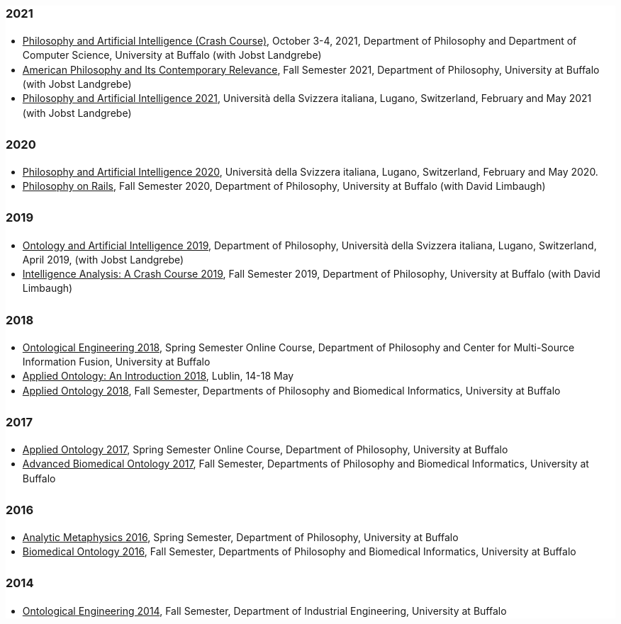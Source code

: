 ### 2021
- [Philosophy and Artificial Intelligence (Crash Course)](http://ncorwiki.buffalo.edu/index.php/Philosophy_and_Artificial_Intelligence_(Crash_Course)), October 3-4, 2021, Department of Philosophy and Department of Computer Science, University at Buffalo  (with Jobst Landgrebe)
- [American Philosophy and Its Contemporary Relevance](http://ncorwiki.buffalo.edu/index.php/American_Philosophy_and_Its_Contemporary_Relevance), Fall Semester 2021, Department of Philosophy, University at Buffalo (with Jobst Landgrebe)
- [Philosophy and Artificial Intelligence 2021](http://ncorwiki.buffalo.edu/index.php/Philosophy_and_Artificial_Intelligence_2021), Università della Svizzera italiana, Lugano, Switzerland, February and May 2021 (with Jobst Landgrebe)

### 2020
- [Philosophy and Artificial Intelligence 2020](http://ncorwiki.buffalo.edu/index.php/Philosophy_and_Artificial_Intelligence_2020), Università della Svizzera italiana, Lugano, Switzerland, February and May 2020. 
- [Philosophy on Rails](http://ncorwiki.buffalo.edu/index.php/Philosophy_on_Rails), Fall Semester 2020, Department of Philosophy, University at Buffalo (with David Limbaugh)

### 2019
- [Ontology and Artificial Intelligence 2019](/wiki/ontologyandartificialintelligence2019), Department of Philosophy, Università della Svizzera italiana, Lugano, Switzerland, April 2019, (with Jobst Landgrebe)
- [Intelligence Analysis: A Crash Course 2019](/wiki/intelligenceanalysisacrashcourse), Fall Semester 2019, Department of Philosophy, University at Buffalo (with David Limbaugh)

### 2018
- [Ontological Engineering 2018](http://ncorwiki.buffalo.edu/index.php/Ontological_Engineering_2018), Spring Semester Online Course, Department of Philosophy and Center for Multi-Source Information Fusion, University at Buffalo
- [Applied Ontology: An Introduction 2018](http://ncorwiki.buffalo.edu/index.php/Applied_Ontology:_An_Introduction), Lublin, 14-18 May
- [Applied Ontology 2018](/wiki/appliedontology2018), Fall Semester, Departments of Philosophy and Biomedical Informatics, University at Buffalo

### 2017
- [Applied Ontology 2017](http://ncorwiki.buffalo.edu/index.php/Applied_Ontology_Spring_2017), Spring Semester Online Course, Department of Philosophy, University at Buffalo
- [Advanced Biomedical Ontology 2017](http://ncorwiki.buffalo.edu/index.php/Advanced_Biomedical_Ontology), Fall Semester, Departments of Philosophy and Biomedical Informatics, University at Buffalo

### 2016
- [Analytic Metaphysics 2016](http://ncorwiki.buffalo.edu/index.php/Analytic_Metaphysics_(2016)), Spring Semester, Department of Philosophy, University at Buffalo
- [Biomedical Ontology 2016](http://ncorwiki.buffalo.edu/index.php/Biomedical_Ontology_2016), Fall Semester, Departments of Philosophy and Biomedical Informatics, University at Buffalo

### 2014
- [Ontological Engineering 2014](http://ncorwiki.buffalo.edu/index.php/Ontological_Engineering_2014), Fall Semester, Department of Industrial Engineering, University at Buffalo
